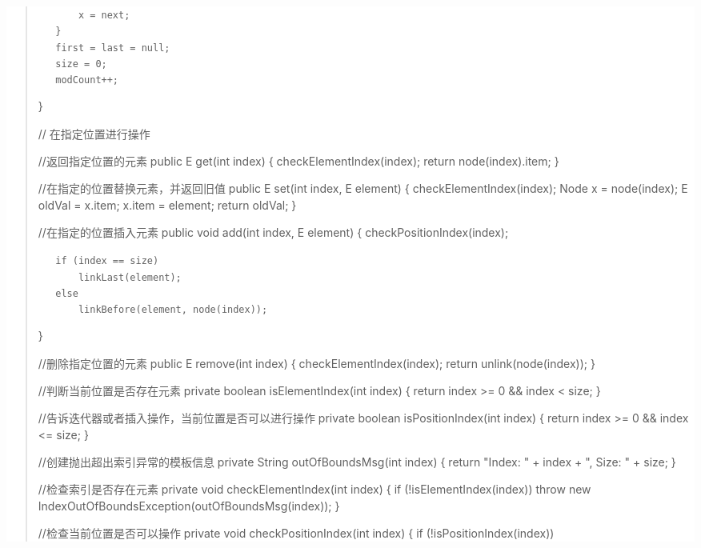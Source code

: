 >            x = next;
>        }
>        first = last = null;
>        size = 0;
>        modCount++;
>    }
>
>    // 在指定位置进行操作
>
>    //返回指定位置的元素
>    public E get(int index) {
>        checkElementIndex(index);
>        return node(index).item;
>    }
>
>    //在指定的位置替换元素，并返回旧值
>    public E set(int index, E element) {
>        checkElementIndex(index);
>        Node<E> x = node(index);
>        E oldVal = x.item;
>        x.item = element;
>        return oldVal;
>    }
>
>    //在指定的位置插入元素
>    public void add(int index, E element) {
>        checkPositionIndex(index);
>
>        if (index == size)
>            linkLast(element);
>        else
>            linkBefore(element, node(index));
>    }
>
>    //删除指定位置的元素
>    public E remove(int index) {
>        checkElementIndex(index);
>        return unlink(node(index));
>    }
>
>    //判断当前位置是否存在元素
>    private boolean isElementIndex(int index) {
>        return index >= 0 && index < size;
>    }
>
>    //告诉迭代器或者插入操作，当前位置是否可以进行操作
>    private boolean isPositionIndex(int index) {
>        return index >= 0 && index <= size;
>    }
>
>    //创建抛出超出索引异常的模板信息
>    private String outOfBoundsMsg(int index) {
>        return "Index: " + index + ", Size: " + size;
>    }
>
>    //检查索引是否存在元素
>    private void checkElementIndex(int index) {
>        if (!isElementIndex(index))
>            throw new IndexOutOfBoundsException(outOfBoundsMsg(index));
>    }
>
>    //检查当前位置是否可以操作
>    private void checkPositionIndex(int index) {
>        if (!isPositionIndex(index))